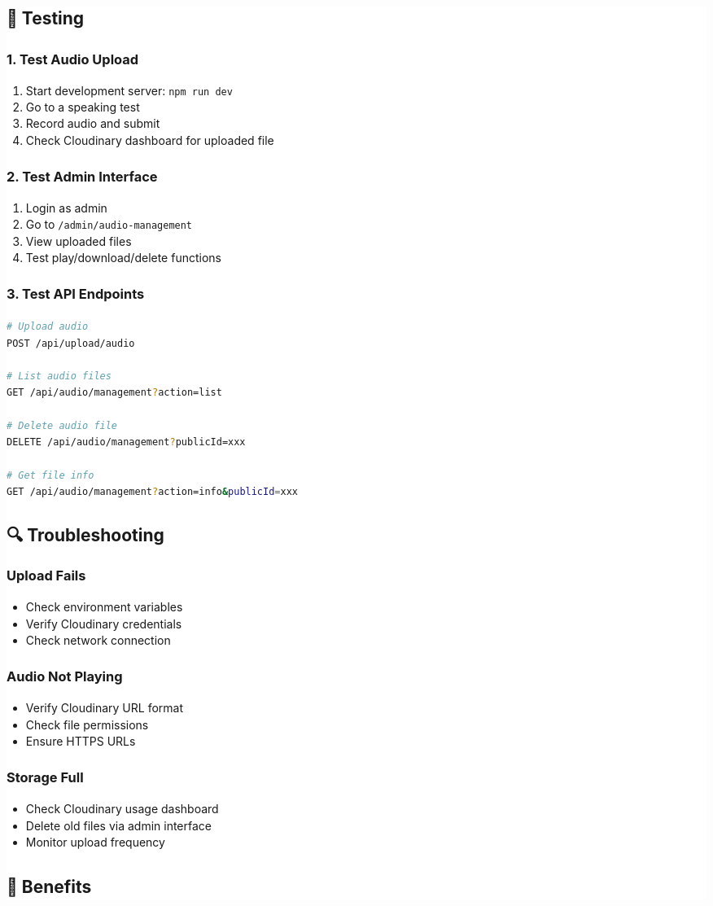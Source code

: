 ## 🧪 Testing

### 1. **Test Audio Upload**
1. Start development server: `npm run dev`
2. Go to a speaking test
3. Record audio and submit
4. Check Cloudinary dashboard for uploaded file

### 2. **Test Admin Interface**
1. Login as admin
2. Go to `/admin/audio-management`
3. View uploaded files
4. Test play/download/delete functions

### 3. **Test API Endpoints**
```bash
# Upload audio
POST /api/upload/audio

# List audio files
GET /api/audio/management?action=list

# Delete audio file
DELETE /api/audio/management?publicId=xxx

# Get file info
GET /api/audio/management?action=info&publicId=xxx
```

## 🔍 Troubleshooting

### **Upload Fails**
- Check environment variables
- Verify Cloudinary credentials
- Check network connection

### **Audio Not Playing**
- Verify Cloudinary URL format
- Check file permissions
- Ensure HTTPS URLs

### **Storage Full**
- Check Cloudinary usage dashboard
- Delete old files via admin interface
- Monitor upload frequency

## 🎉 Benefits
